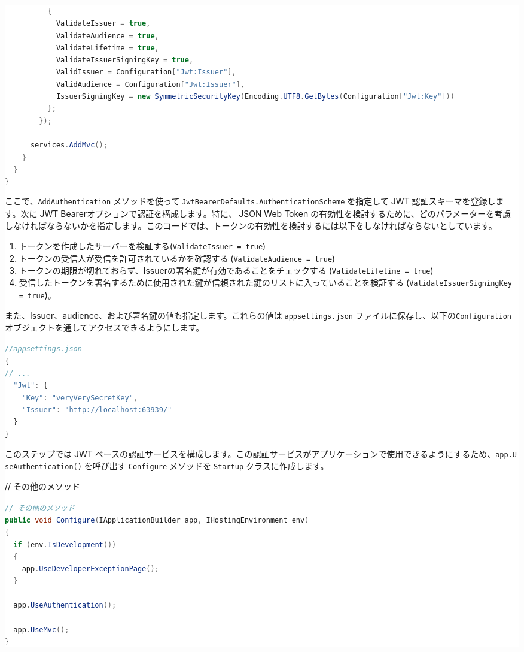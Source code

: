 ```csharp
          {
            ValidateIssuer = true,
            ValidateAudience = true,
            ValidateLifetime = true,
            ValidateIssuerSigningKey = true,
            ValidIssuer = Configuration["Jwt:Issuer"],
            ValidAudience = Configuration["Jwt:Issuer"],
            IssuerSigningKey = new SymmetricSecurityKey(Encoding.UTF8.GetBytes(Configuration["Jwt:Key"]))
          };
        });

      services.AddMvc();
    }
  }
}
```

ここで、`AddAuthentication` メソッドを使って `JwtBearerDefaults.AuthenticationScheme` を指定して JWT 認証スキーマを登録します。次に JWT Bearerオプションで認証を構成します。特に、 JSON Web Token の有効性を検討するために、どのパラメーターを考慮しなければならないかを指定します。このコードでは、トークンの有効性を検討するには以下をしなければならないとしています。

1. トークンを作成したサーバーを検証する(`ValidateIssuer = true`)
2. トークンの受信人が受信を許可されているかを確認する (`ValidateAudience = true`)
3. トークンの期限が切れておらず、Issuerの署名鍵が有効であることをチェックする (`ValidateLifetime = true`)
4. 受信したトークンを署名するために使用された鍵が信頼された鍵のリストに入っていることを検証する (`ValidateIssuerSigningKey = true`)。

また、Issuer、audience、および署名鍵の値も指定します。これらの値は `appsettings.json` ファイルに保存し、以下の`Configuration` オブジェクトを通してアクセスできるようにします。

```js
//appsettings.json
{
// ...
  "Jwt": {
    "Key": "veryVerySecretKey",
    "Issuer": "http://localhost:63939/"
  }
}
```

このステップでは JWT ベースの認証サービスを構成します。この認証サービスがアプリケーションで使用できるようにするため、`app.UseAuthentication()` を呼び出す `Configure` メソッドを `Startup` クラスに作成します。

// その他のメソッド

```csharp
// その他のメソッド
public void Configure(IApplicationBuilder app, IHostingEnvironment env)
{
  if (env.IsDevelopment())
  {
    app.UseDeveloperExceptionPage();
  }

  app.UseAuthentication();

  app.UseMvc();
}
```
